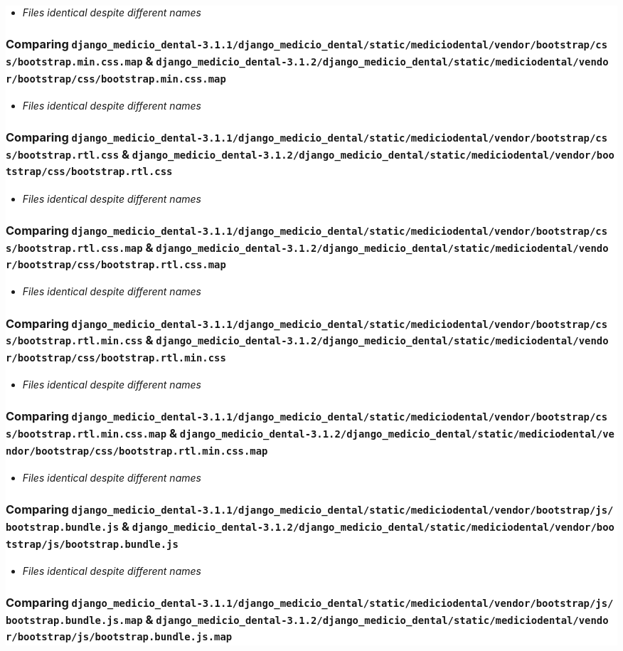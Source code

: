  * *Files identical despite different names*

### Comparing `django_medicio_dental-3.1.1/django_medicio_dental/static/mediciodental/vendor/bootstrap/css/bootstrap.min.css.map` & `django_medicio_dental-3.1.2/django_medicio_dental/static/mediciodental/vendor/bootstrap/css/bootstrap.min.css.map`

 * *Files identical despite different names*

### Comparing `django_medicio_dental-3.1.1/django_medicio_dental/static/mediciodental/vendor/bootstrap/css/bootstrap.rtl.css` & `django_medicio_dental-3.1.2/django_medicio_dental/static/mediciodental/vendor/bootstrap/css/bootstrap.rtl.css`

 * *Files identical despite different names*

### Comparing `django_medicio_dental-3.1.1/django_medicio_dental/static/mediciodental/vendor/bootstrap/css/bootstrap.rtl.css.map` & `django_medicio_dental-3.1.2/django_medicio_dental/static/mediciodental/vendor/bootstrap/css/bootstrap.rtl.css.map`

 * *Files identical despite different names*

### Comparing `django_medicio_dental-3.1.1/django_medicio_dental/static/mediciodental/vendor/bootstrap/css/bootstrap.rtl.min.css` & `django_medicio_dental-3.1.2/django_medicio_dental/static/mediciodental/vendor/bootstrap/css/bootstrap.rtl.min.css`

 * *Files identical despite different names*

### Comparing `django_medicio_dental-3.1.1/django_medicio_dental/static/mediciodental/vendor/bootstrap/css/bootstrap.rtl.min.css.map` & `django_medicio_dental-3.1.2/django_medicio_dental/static/mediciodental/vendor/bootstrap/css/bootstrap.rtl.min.css.map`

 * *Files identical despite different names*

### Comparing `django_medicio_dental-3.1.1/django_medicio_dental/static/mediciodental/vendor/bootstrap/js/bootstrap.bundle.js` & `django_medicio_dental-3.1.2/django_medicio_dental/static/mediciodental/vendor/bootstrap/js/bootstrap.bundle.js`

 * *Files identical despite different names*

### Comparing `django_medicio_dental-3.1.1/django_medicio_dental/static/mediciodental/vendor/bootstrap/js/bootstrap.bundle.js.map` & `django_medicio_dental-3.1.2/django_medicio_dental/static/mediciodental/vendor/bootstrap/js/bootstrap.bundle.js.map`
